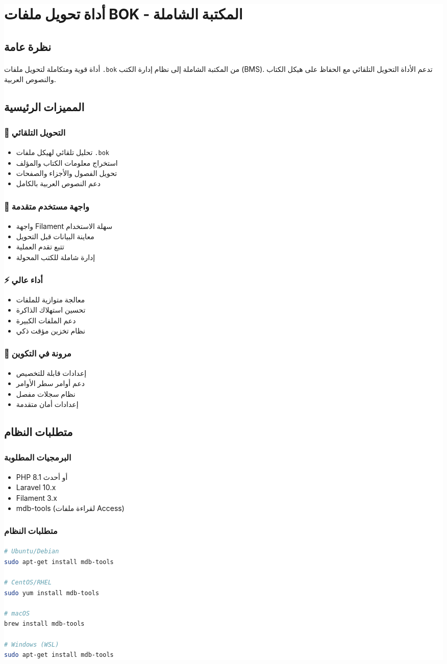 # أداة تحويل ملفات BOK - المكتبة الشاملة

## نظرة عامة

أداة قوية ومتكاملة لتحويل ملفات `.bok` من المكتبة الشاملة إلى نظام إدارة الكتب (BMS). تدعم الأداة التحويل التلقائي مع الحفاظ على هيكل الكتاب والنصوص العربية.

## المميزات الرئيسية

### 🚀 التحويل التلقائي
- تحليل تلقائي لهيكل ملفات `.bok`
- استخراج معلومات الكتاب والمؤلف
- تحويل الفصول والأجزاء والصفحات
- دعم النصوص العربية بالكامل

### 🎯 واجهة مستخدم متقدمة
- واجهة Filament سهلة الاستخدام
- معاينة البيانات قبل التحويل
- تتبع تقدم العملية
- إدارة شاملة للكتب المحولة

### ⚡ أداء عالي
- معالجة متوازية للملفات
- تحسين استهلاك الذاكرة
- دعم الملفات الكبيرة
- نظام تخزين مؤقت ذكي

### 🔧 مرونة في التكوين
- إعدادات قابلة للتخصيص
- دعم أوامر سطر الأوامر
- نظام سجلات مفصل
- إعدادات أمان متقدمة

## متطلبات النظام

### البرمجيات المطلوبة
- PHP 8.1 أو أحدث
- Laravel 10.x
- Filament 3.x
- mdb-tools (لقراءة ملفات Access)

### متطلبات النظام
```bash
# Ubuntu/Debian
sudo apt-get install mdb-tools

# CentOS/RHEL
sudo yum install mdb-tools

# macOS
brew install mdb-tools

# Windows (WSL)
sudo apt-get install mdb-tools
```
